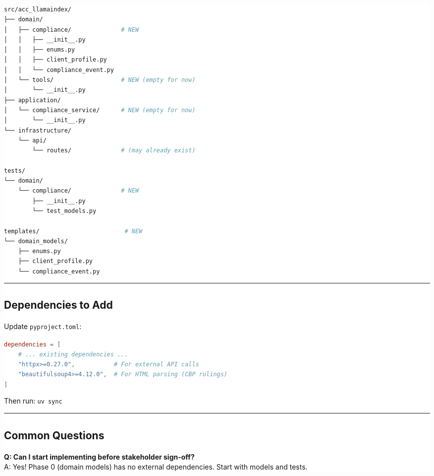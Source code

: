```bash
src/acc_llamaindex/
├── domain/
│   ├── compliance/              # NEW
│   │   ├── __init__.py
│   │   ├── enums.py
│   │   ├── client_profile.py
│   │   └── compliance_event.py
│   └── tools/                   # NEW (empty for now)
│       └── __init__.py
├── application/
│   └── compliance_service/      # NEW (empty for now)
│       └── __init__.py
└── infrastructure/
    └── api/
        └── routes/              # (may already exist)

tests/
└── domain/
    └── compliance/              # NEW
        ├── __init__.py
        └── test_models.py

templates/                        # NEW
└── domain_models/
    ├── enums.py
    ├── client_profile.py
    └── compliance_event.py
```

---

## Dependencies to Add

Update `pyproject.toml`:

```toml
dependencies = [
    # ... existing dependencies ...
    "httpx>=0.27.0",           # For external API calls
    "beautifulsoup4>=4.12.0",  # For HTML parsing (CBP rulings)
]
```

Then run: `uv sync`

---

## Common Questions

**Q: Can I start implementing before stakeholder sign-off?**  
A: Yes! Phase 0 (domain models) has no external dependencies. Start with models and tests.
